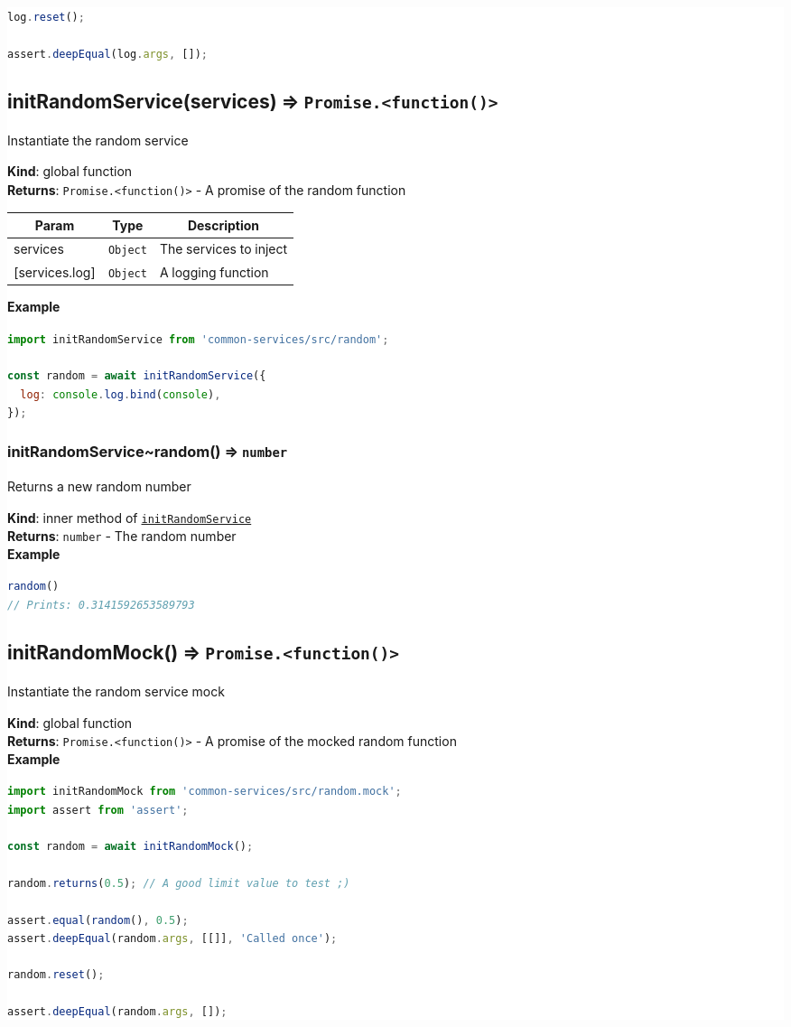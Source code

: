 ```js
log.reset();

assert.deepEqual(log.args, []);
```
<a name="initRandomService"></a>

## initRandomService(services) ⇒ <code>Promise.&lt;function()&gt;</code>
Instantiate the random service

**Kind**: global function  
**Returns**: <code>Promise.&lt;function()&gt;</code> - A promise of the random function  

| Param | Type | Description |
| --- | --- | --- |
| services | <code>Object</code> | The services to inject |
| [services.log] | <code>Object</code> | A logging function |

**Example**  
```js
import initRandomService from 'common-services/src/random';

const random = await initRandomService({
  log: console.log.bind(console),
});
```
<a name="initRandomService..random"></a>

### initRandomService~random() ⇒ <code>number</code>
Returns a new random number

**Kind**: inner method of [<code>initRandomService</code>](#initRandomService)  
**Returns**: <code>number</code> - The random number  
**Example**  
```js
random()
// Prints: 0.3141592653589793
```
<a name="initRandomMock"></a>

## initRandomMock() ⇒ <code>Promise.&lt;function()&gt;</code>
Instantiate the random service mock

**Kind**: global function  
**Returns**: <code>Promise.&lt;function()&gt;</code> - A promise of the mocked
 random function  
**Example**  
```js
import initRandomMock from 'common-services/src/random.mock';
import assert from 'assert';

const random = await initRandomMock();

random.returns(0.5); // A good limit value to test ;)

assert.equal(random(), 0.5);
assert.deepEqual(random.args, [[]], 'Called once');

random.reset();

assert.deepEqual(random.args, []);
```
<a name="initTimeService"></a>